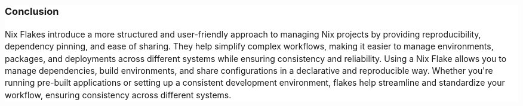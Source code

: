 ### Conclusion

Nix Flakes introduce a more structured and user-friendly approach to managing Nix projects by providing reproducibility, dependency pinning, and ease of sharing. They help simplify complex workflows, making it easier to manage environments, packages, and deployments across different systems while ensuring consistency and reliability. Using a Nix Flake allows you to manage dependencies, build environments, and share configurations in a declarative and reproducible way. Whether you're running pre-built applications or setting up a consistent development environment, flakes help streamline and standardize your workflow, ensuring consistency across different systems.
